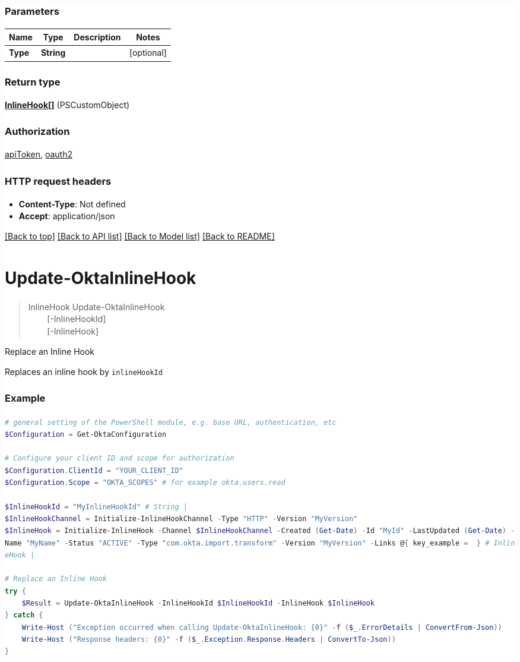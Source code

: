 ### Parameters

Name | Type | Description  | Notes
------------- | ------------- | ------------- | -------------
 **Type** | **String**|  | [optional] 

### Return type

[**InlineHook[]**](InlineHook.md) (PSCustomObject)

### Authorization

[apiToken](../README.md#apiToken), [oauth2](../README.md#oauth2)

### HTTP request headers

 - **Content-Type**: Not defined
 - **Accept**: application/json

[[Back to top]](#) [[Back to API list]](../README.md#documentation-for-api-endpoints) [[Back to Model list]](../README.md#documentation-for-models) [[Back to README]](../README.md)

<a id="Update-OktaInlineHook"></a>
# **Update-OktaInlineHook**
> InlineHook Update-OktaInlineHook<br>
> &nbsp;&nbsp;&nbsp;&nbsp;&nbsp;&nbsp;&nbsp;&nbsp;[-InlineHookId] <String><br>
> &nbsp;&nbsp;&nbsp;&nbsp;&nbsp;&nbsp;&nbsp;&nbsp;[-InlineHook] <PSCustomObject><br>

Replace an Inline Hook

Replaces an inline hook by `inlineHookId`

### Example
```powershell
# general setting of the PowerShell module, e.g. base URL, authentication, etc
$Configuration = Get-OktaConfiguration

# Configure your client ID and scope for authorization
$Configuration.ClientId = "YOUR_CLIENT_ID"
$Configuration.Scope = "OKTA_SCOPES" # for example okta.users.read

$InlineHookId = "MyInlineHookId" # String | 
$InlineHookChannel = Initialize-InlineHookChannel -Type "HTTP" -Version "MyVersion"
$InlineHook = Initialize-InlineHook -Channel $InlineHookChannel -Created (Get-Date) -Id "MyId" -LastUpdated (Get-Date) -Name "MyName" -Status "ACTIVE" -Type "com.okta.import.transform" -Version "MyVersion" -Links @{ key_example =  } # InlineHook | 

# Replace an Inline Hook
try {
    $Result = Update-OktaInlineHook -InlineHookId $InlineHookId -InlineHook $InlineHook
} catch {
    Write-Host ("Exception occurred when calling Update-OktaInlineHook: {0}" -f ($_.ErrorDetails | ConvertFrom-Json))
    Write-Host ("Response headers: {0}" -f ($_.Exception.Response.Headers | ConvertTo-Json))
}
```
